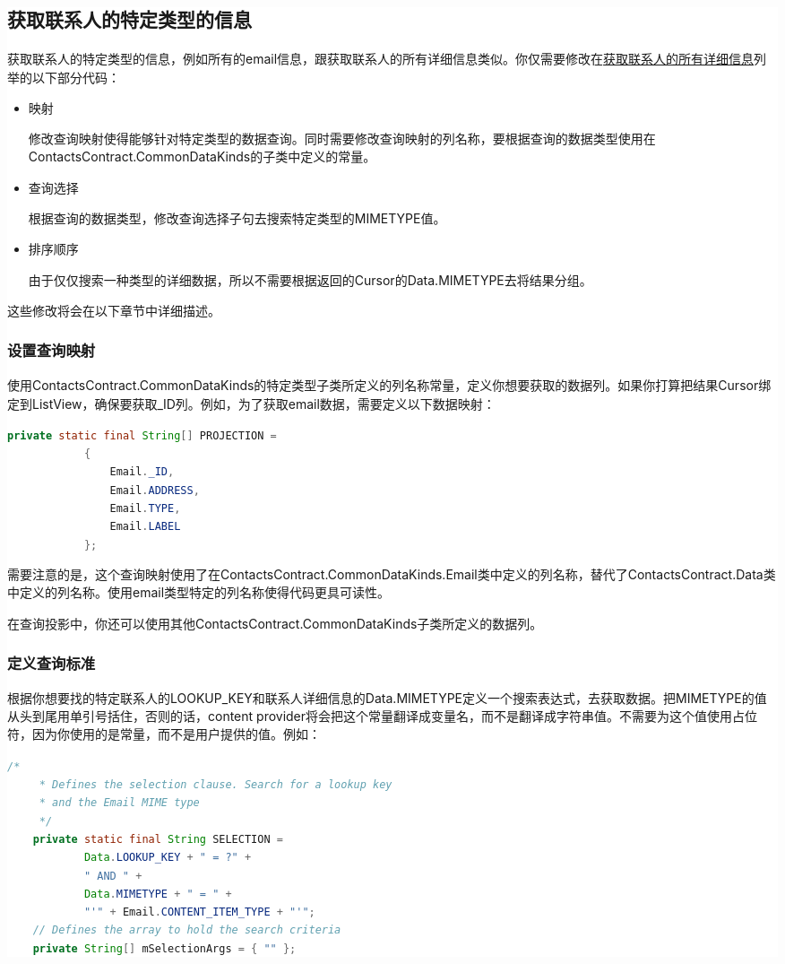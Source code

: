 ## 获取联系人的特定类型的信息

获取联系人的特定类型的信息，例如所有的email信息，跟获取联系人的所有详细信息类似。你仅需要修改在[获取联系人的所有详细信息]()列举的以下部分代码：

* 映射

	修改查询映射使得能够针对特定类型的数据查询。同时需要修改查询映射的列名称，要根据查询的数据类型使用在ContactsContract.CommonDataKinds的子类中定义的常量。

* 查询选择

	根据查询的数据类型，修改查询选择子句去搜索特定类型的MIMETYPE值。

* 排序顺序

	由于仅仅搜索一种类型的详细数据，所以不需要根据返回的Cursor的Data.MIMETYPE去将结果分组。


这些修改将会在以下章节中详细描述。

### 设置查询映射

使用ContactsContract.CommonDataKinds的特定类型子类所定义的列名称常量，定义你想要获取的数据列。如果你打算把结果Cursor绑定到ListView，确保要获取_ID列。例如，为了获取email数据，需要定义以下数据映射：

```java
private static final String[] PROJECTION =
            {
                Email._ID,
                Email.ADDRESS,
                Email.TYPE,
                Email.LABEL
            };
```

需要注意的是，这个查询映射使用了在ContactsContract.CommonDataKinds.Email类中定义的列名称，替代了ContactsContract.Data类中定义的列名称。使用email类型特定的列名称使得代码更具可读性。

在查询投影中，你还可以使用其他ContactsContract.CommonDataKinds子类所定义的数据列。

### 定义查询标准

根据你想要找的特定联系人的LOOKUP_KEY和联系人详细信息的Data.MIMETYPE定义一个搜索表达式，去获取数据。把MIMETYPE的值从头到尾用单引号括住，否则的话，content provider将会把这个常量翻译成变量名，而不是翻译成字符串值。不需要为这个值使用占位符，因为你使用的是常量，而不是用户提供的值。例如：

```java
/*
     * Defines the selection clause. Search for a lookup key
     * and the Email MIME type
     */
    private static final String SELECTION =
            Data.LOOKUP_KEY + " = ?" +
            " AND " +
            Data.MIMETYPE + " = " +
            "'" + Email.CONTENT_ITEM_TYPE + "'";
    // Defines the array to hold the search criteria
    private String[] mSelectionArgs = { "" };
```

